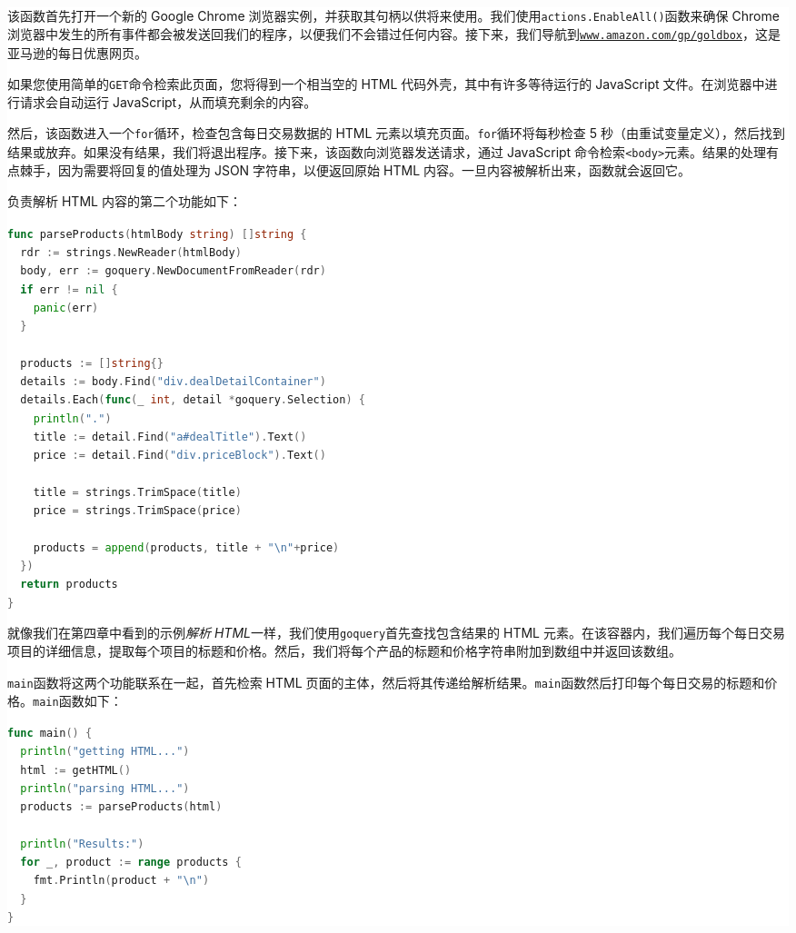 该函数首先打开一个新的 Google Chrome 浏览器实例，并获取其句柄以供将来使用。我们使用`actions.EnableAll()`函数来确保 Chrome 浏览器中发生的所有事件都会被发送回我们的程序，以便我们不会错过任何内容。接下来，我们导航到[`www.amazon.com/gp/goldbox`](https://www.amazon.com/gp/goldbox)，这是亚马逊的每日优惠网页。

如果您使用简单的`GET`命令检索此页面，您将得到一个相当空的 HTML 代码外壳，其中有许多等待运行的 JavaScript 文件。在浏览器中进行请求会自动运行 JavaScript，从而填充剩余的内容。

然后，该函数进入一个`for`循环，检查包含每日交易数据的 HTML 元素以填充页面。`for`循环将每秒检查 5 秒（由重试变量定义），然后找到结果或放弃。如果没有结果，我们将退出程序。接下来，该函数向浏览器发送请求，通过 JavaScript 命令检索`<body>`元素。结果的处理有点棘手，因为需要将回复的值处理为 JSON 字符串，以便返回原始 HTML 内容。一旦内容被解析出来，函数就会返回它。

负责解析 HTML 内容的第二个功能如下：

```go
func parseProducts(htmlBody string) []string {
  rdr := strings.NewReader(htmlBody)
  body, err := goquery.NewDocumentFromReader(rdr)
  if err != nil {
    panic(err)
  }

  products := []string{}
  details := body.Find("div.dealDetailContainer")
  details.Each(func(_ int, detail *goquery.Selection) {
    println(".")
    title := detail.Find("a#dealTitle").Text()
    price := detail.Find("div.priceBlock").Text()

    title = strings.TrimSpace(title)
    price = strings.TrimSpace(price)

    products = append(products, title + "\n"+price)
  })
  return products
}
```

就像我们在第四章中看到的示例*解析 HTML*一样，我们使用`goquery`首先查找包含结果的 HTML 元素。在该容器内，我们遍历每个每日交易项目的详细信息，提取每个项目的标题和价格。然后，我们将每个产品的标题和价格字符串附加到数组中并返回该数组。

`main`函数将这两个功能联系在一起，首先检索 HTML 页面的主体，然后将其传递给解析结果。`main`函数然后打印每个每日交易的标题和价格。`main`函数如下：

```go
func main() {
  println("getting HTML...")
  html := getHTML()
  println("parsing HTML...")
  products := parseProducts(html)

  println("Results:")
  for _, product := range products {
    fmt.Println(product + "\n")
  }
}
```
